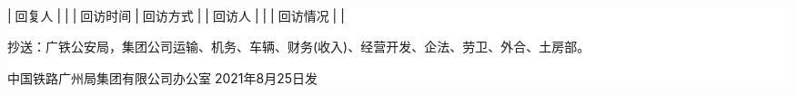 | 回复人                    |                                                                                      |
| 回访时间                  | 回访方式                                                                             |
| 回访人                    |                                                                                      |
| 回访情况                  |                                                                                      |

抄送：广铁公安局，集团公司运输、机务、车辆、财务(收入)、经营开发、企法、劳卫、外合、土房部。

中国铁路广州局集团有限公司办公室 2021年8月25日发
